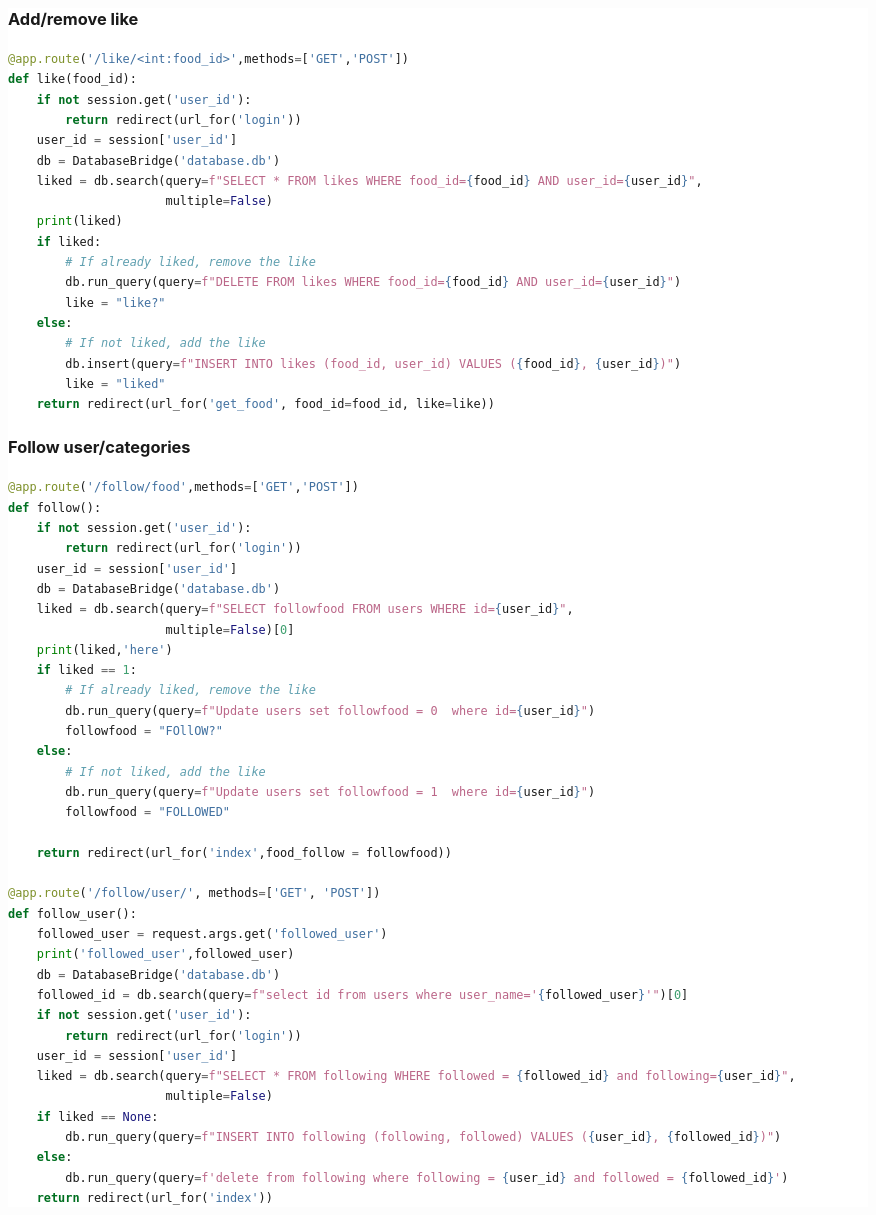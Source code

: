 ### Add/remove like
```.py
@app.route('/like/<int:food_id>',methods=['GET','POST'])
def like(food_id):
    if not session.get('user_id'):
        return redirect(url_for('login'))
    user_id = session['user_id']
    db = DatabaseBridge('database.db')
    liked = db.search(query=f"SELECT * FROM likes WHERE food_id={food_id} AND user_id={user_id}",
                      multiple=False)
    print(liked)
    if liked:
        # If already liked, remove the like
        db.run_query(query=f"DELETE FROM likes WHERE food_id={food_id} AND user_id={user_id}")
        like = "like?"
    else:
        # If not liked, add the like
        db.insert(query=f"INSERT INTO likes (food_id, user_id) VALUES ({food_id}, {user_id})")
        like = "liked"
    return redirect(url_for('get_food', food_id=food_id, like=like))
```

### Follow user/categories
```.py
@app.route('/follow/food',methods=['GET','POST'])
def follow():
    if not session.get('user_id'):
        return redirect(url_for('login'))
    user_id = session['user_id']
    db = DatabaseBridge('database.db')
    liked = db.search(query=f"SELECT followfood FROM users WHERE id={user_id}",
                      multiple=False)[0]
    print(liked,'here')
    if liked == 1:
        # If already liked, remove the like
        db.run_query(query=f"Update users set followfood = 0  where id={user_id}")
        followfood = "FOllOW?"
    else:
        # If not liked, add the like
        db.run_query(query=f"Update users set followfood = 1  where id={user_id}")
        followfood = "FOLLOWED"

    return redirect(url_for('index',food_follow = followfood))

@app.route('/follow/user/', methods=['GET', 'POST'])
def follow_user():
    followed_user = request.args.get('followed_user')
    print('followed_user',followed_user)
    db = DatabaseBridge('database.db')
    followed_id = db.search(query=f"select id from users where user_name='{followed_user}'")[0]
    if not session.get('user_id'):
        return redirect(url_for('login'))
    user_id = session['user_id']
    liked = db.search(query=f"SELECT * FROM following WHERE followed = {followed_id} and following={user_id}",
                      multiple=False)
    if liked == None:
        db.run_query(query=f"INSERT INTO following (following, followed) VALUES ({user_id}, {followed_id})")
    else:
        db.run_query(query=f'delete from following where following = {user_id} and followed = {followed_id}')
    return redirect(url_for('index'))
```